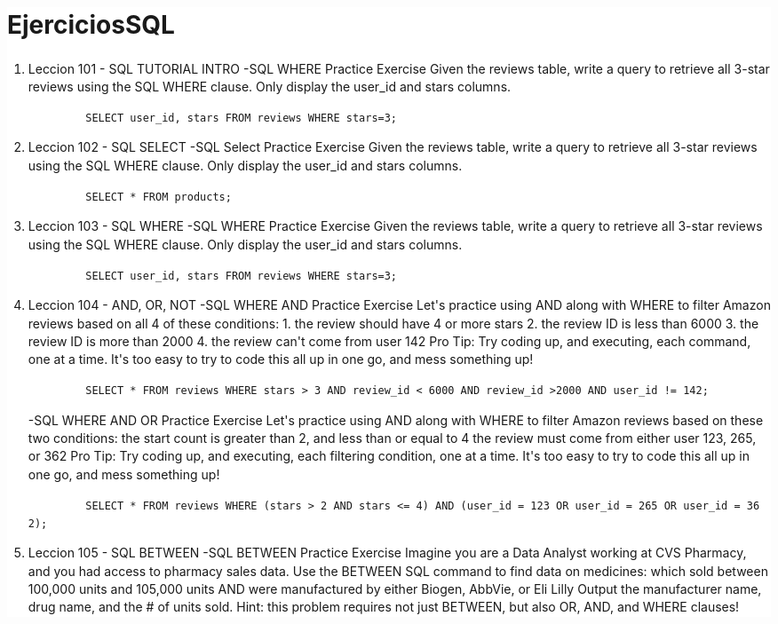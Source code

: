 # EjerciciosSQL
1. Leccion 101 - SQL TUTORIAL INTRO
    -SQL WHERE Practice Exercise
        Given the reviews table, write a query to retrieve all 3-star reviews using the SQL WHERE clause. Only display the user_id and stars columns.

                SELECT user_id, stars FROM reviews WHERE stars=3;


2. Leccion 102 - SQL SELECT
    -SQL Select Practice Exercise
        Given the reviews table, write a query to retrieve all 3-star reviews using the SQL WHERE clause. Only display the user_id and stars columns.

                SELECT * FROM products;


3. Leccion 103 - SQL WHERE
    -SQL WHERE Practice Exercise
        Given the reviews table, write a query to retrieve all 3-star reviews using the SQL WHERE clause. Only display the user_id and stars columns.

                SELECT user_id, stars FROM reviews WHERE stars=3;


4. Leccion 104 - AND, OR, NOT
    -SQL WHERE AND Practice Exercise
        Let's practice using AND along with WHERE to filter Amazon reviews based on all 4 of these conditions:
        1. the review should have 4 or more stars
        2. the review ID is less than 6000
        3. the review ID is more than 2000
        4. the review can't come from user 142
            Pro Tip: Try coding up, and executing, each command, one at a time. It's too easy to try to code this all up in one go, and mess something up!

                SELECT * FROM reviews WHERE stars > 3 AND review_id < 6000 AND review_id >2000 AND user_id != 142;


    -SQL WHERE AND OR Practice Exercise
        Let's practice using AND along with WHERE to filter Amazon reviews based on these two conditions:
        the start count is greater than 2, and less than or equal to 4
        the review must come from either user 123, 265, or 362
        Pro Tip: Try coding up, and executing, each filtering condition, one at a time. It's too easy to try to code this all up in one go, and mess something up!

                SELECT * FROM reviews WHERE (stars > 2 AND stars <= 4) AND (user_id = 123 OR user_id = 265 OR user_id = 362);    


5. Leccion 105 - SQL BETWEEN
    -SQL BETWEEN Practice Exercise
        Imagine you are a Data Analyst working at CVS Pharmacy, and you had access to pharmacy sales data. Use the BETWEEN SQL command to find data on medicines:
        which sold between 100,000 units and 105,000 units
        AND were manufactured by either Biogen, AbbVie, or Eli Lilly
        Output the manufacturer name, drug name, and the # of units sold.
        Hint: this problem requires not just BETWEEN, but also OR, AND, and WHERE clauses!
